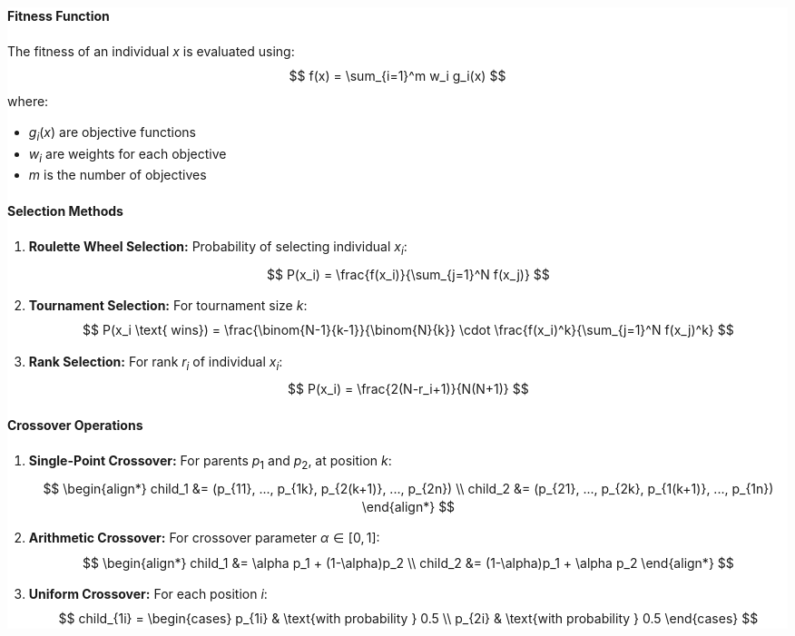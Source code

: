 #### Fitness Function
The fitness of an individual $x$ is evaluated using:
$$
f(x) = \sum_{i=1}^m w_i g_i(x)
$$
where:
- $g_i(x)$ are objective functions
- $w_i$ are weights for each objective
- $m$ is the number of objectives

#### Selection Methods

1. **Roulette Wheel Selection:**
   Probability of selecting individual $x_i$:
   $$
   P(x_i) = \frac{f(x_i)}{\sum_{j=1}^N f(x_j)}
   $$

2. **Tournament Selection:**
   For tournament size $k$:
   $$
   P(x_i \text{ wins}) = \frac{\binom{N-1}{k-1}}{\binom{N}{k}} \cdot \frac{f(x_i)^k}{\sum_{j=1}^N f(x_j)^k}
   $$

3. **Rank Selection:**
   For rank $r_i$ of individual $x_i$:
   $$
   P(x_i) = \frac{2(N-r_i+1)}{N(N+1)}
   $$

#### Crossover Operations

1. **Single-Point Crossover:**
   For parents $p_1$ and $p_2$, at position $k$:
   $$
   \begin{align*}
   child_1 &= (p_{11}, ..., p_{1k}, p_{2(k+1)}, ..., p_{2n}) \\
   child_2 &= (p_{21}, ..., p_{2k}, p_{1(k+1)}, ..., p_{1n})
   \end{align*}
   $$

2. **Arithmetic Crossover:**
   For crossover parameter $\alpha \in [0,1]$:
   $$
   \begin{align*}
   child_1 &= \alpha p_1 + (1-\alpha)p_2 \\
   child_2 &= (1-\alpha)p_1 + \alpha p_2
   \end{align*}
   $$

3. **Uniform Crossover:**
   For each position $i$:
   $$
   child_{1i} = \begin{cases}
   p_{1i} & \text{with probability } 0.5 \\
   p_{2i} & \text{with probability } 0.5
   \end{cases}
   $$
